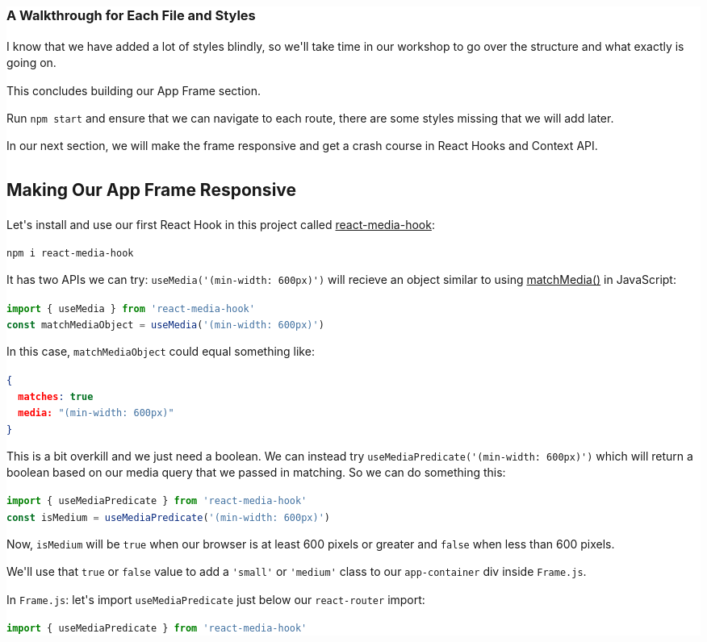 ### A Walkthrough for Each File and Styles

I know that we have added a lot of styles blindly, so we'll take time in our workshop to go over the structure and what exactly is going on.

This concludes building our App Frame section.

Run `npm start` and ensure that we can navigate to each route, there are some styles missing that we will add later.

In our next section, we will make the frame responsive and get a crash course in React Hooks and Context API.

## Making Our App Frame Responsive

Let's install and use our first React Hook in this project called [react-media-hook](https://www.npmjs.com/package/react-media-hook):

```bash
npm i react-media-hook
```

It has two APIs we can try: `useMedia('(min-width: 600px)')` will recieve an object similar to using [matchMedia()](https://developer.mozilla.org/en-US/docs/Web/API/Window/matchMedia#JavaScript) in JavaScript:

```js
import { useMedia } from 'react-media-hook'
const matchMediaObject = useMedia('(min-width: 600px)')
```

In this case, `matchMediaObject` could equal something like:

```json
{
  matches: true
  media: "(min-width: 600px)"
}
```

This is a bit overkill and we just need a boolean. We can instead try `useMediaPredicate('(min-width: 600px)')` which will return a boolean based on our media query that we passed in matching. So we can do something this:

```js
import { useMediaPredicate } from 'react-media-hook'
const isMedium = useMediaPredicate('(min-width: 600px)')
```

Now, `isMedium` will be `true` when our browser is at least 600 pixels or greater and `false` when less than 600 pixels.

We'll use that `true` or `false` value to add a `'small'` or `'medium'` class to our `app-container` div inside `Frame.js`.

In `Frame.js`: let's import `useMediaPredicate` just below our `react-router` import:

```js
import { useMediaPredicate } from 'react-media-hook'
```
